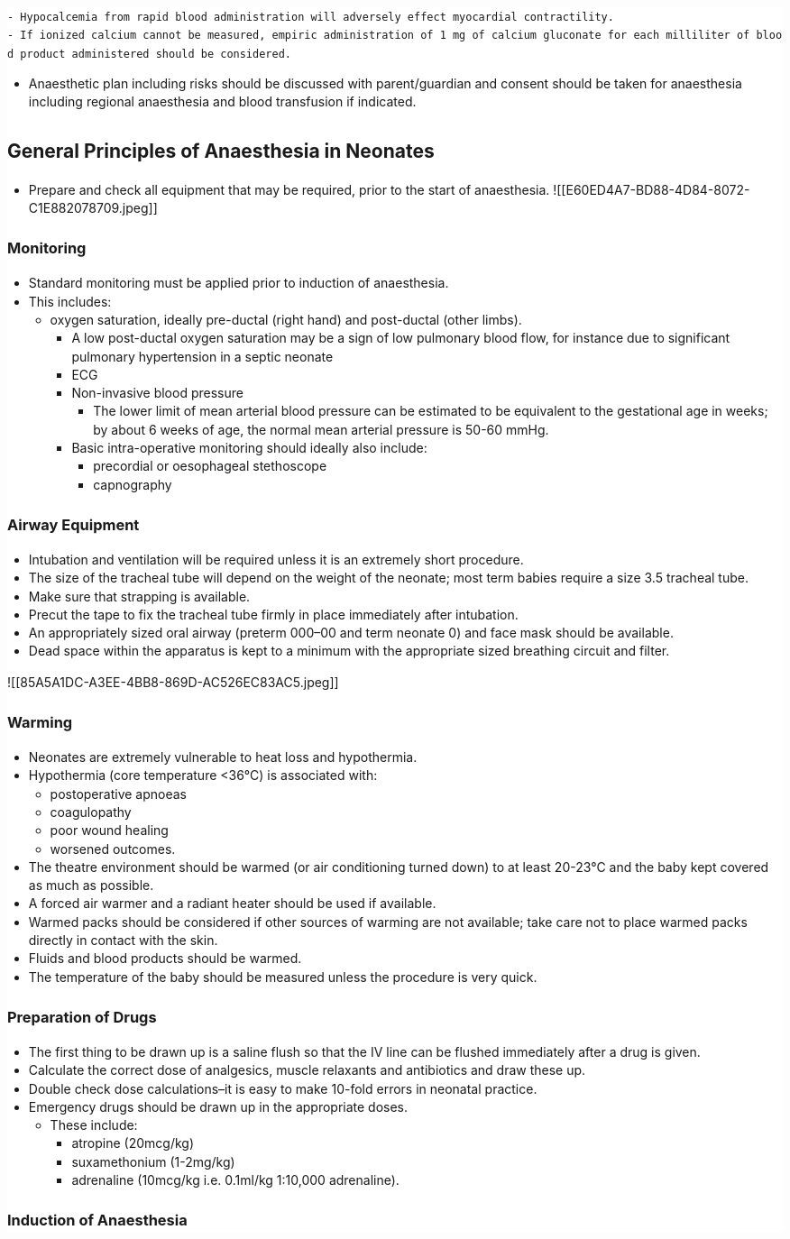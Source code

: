 	- Hypocalcemia from rapid blood administration will adversely effect myocardial contractility.
	- If ionized calcium cannot be measured, empiric administration of 1 mg of calcium gluconate for each milliliter of blood product administered should be considered.
- Anaesthetic plan including risks should be discussed with parent/guardian and consent should be taken for anaesthesia including regional anaesthesia and blood transfusion if indicated.
## General Principles of Anaesthesia in Neonates
- Prepare and check all equipment that may be required, prior to the start of anaesthesia.
![[E60ED4A7-BD88-4D84-8072-C1E882078709.jpeg]]
### Monitoring
- Standard monitoring must be applied prior to induction of anaesthesia.
- This includes:
	- oxygen saturation, ideally pre-ductal (right hand) and post-ductal (other limbs).
		- A low post-ductal oxygen saturation may be a sign of low pulmonary blood flow, for instance due to significant pulmonary hypertension in a septic neonate
		- ECG
		- Non-invasive blood pressure
			- The lower limit of mean arterial blood pressure can be estimated to be equivalent to the gestational age in weeks; by about 6 weeks of age, the normal mean arterial pressure is 50-60 mmHg.
		- Basic intra-operative monitoring should ideally also include:
			- precordial or oesophageal stethoscope
			- capnography
### Airway Equipment
- Intubation and ventilation will be required unless it is an extremely short procedure.
- The size of the tracheal tube will depend on the weight of the neonate; most term babies require a size 3.5 tracheal tube.
- Make sure that strapping is available.
- Precut the tape to fix the tracheal tube firmly in place immediately after intubation.
- An appropriately sized oral airway (preterm 000–00 and term neonate 0) and face mask should be available.
- Dead space within the apparatus is kept to a minimum with the appropriate sized breathing circuit and filter.

![[85A5A1DC-A3EE-4BB8-869D-AC526EC83AC5.jpeg]]

### Warming
- Neonates are extremely vulnerable to heat loss and hypothermia.
- Hypothermia (core temperature <36°C) is associated with:
	- postoperative apnoeas
	- coagulopathy
	- poor wound healing
	- worsened outcomes.
- The theatre environment should be warmed (or air conditioning turned down) to at least 20-23°C and the baby kept covered as much as possible.
- A forced air warmer and a radiant heater should be used if available.
- Warmed packs should be considered if other sources of warming are not available; take care not to place warmed packs directly in contact with the skin.
- Fluids and blood products should be warmed.
- The temperature of the baby should be measured unless the procedure is very quick.
### Preparation of Drugs
- The first thing to be drawn up is a saline flush so that the IV line can be flushed immediately after a drug is given.
- Calculate the correct dose of analgesics, muscle relaxants and antibiotics and draw these up.
- Double check dose calculations–it is easy to make 10-fold errors in neonatal practice.
- Emergency drugs should be drawn up in the appropriate doses.
	- These include:
		- atropine (20mcg/kg)
		- suxamethonium (1-2mg/kg)
		- adrenaline (10mcg/kg i.e. 0.1ml/kg 1:10,000 adrenaline).
### Induction of Anaesthesia